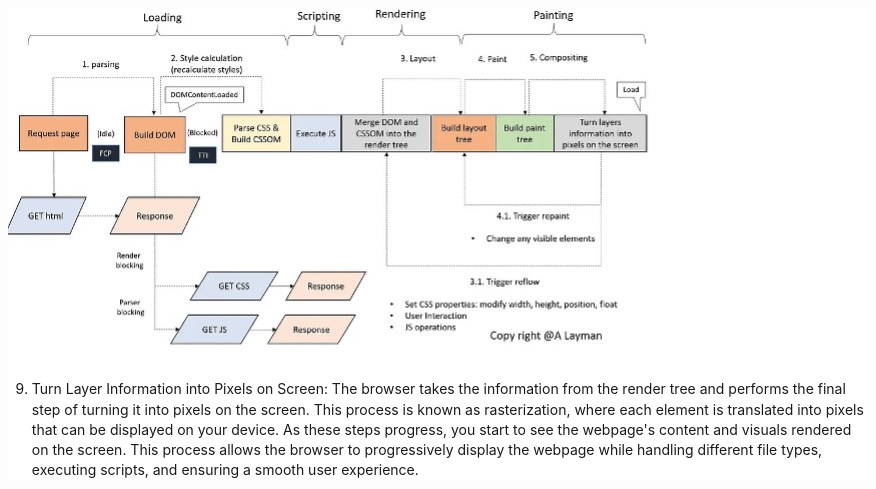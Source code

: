 <img src="./assets/Picture 11.jpg">

9.	Turn Layer Information into Pixels on Screen: The browser takes the information from the render tree and performs the final step of turning it into pixels on the screen. This process is known as rasterization, where each element is translated into pixels that can be displayed on your device. 
As these steps progress, you start to see the webpage's content and visuals rendered on the screen. This process allows the browser to progressively display the webpage while handling different file types, executing scripts, and ensuring a smooth user experience.
